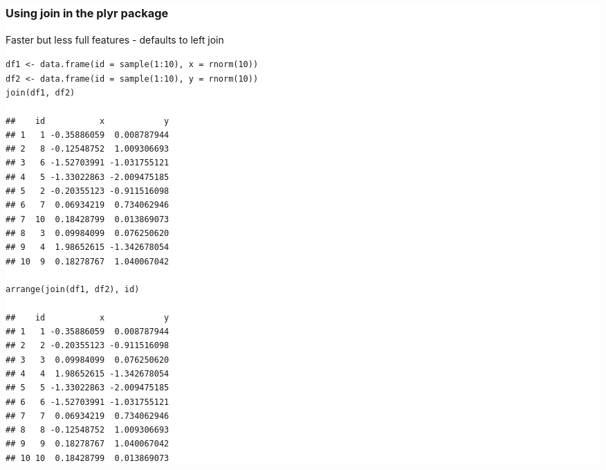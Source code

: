 ### Using join in the plyr package

Faster but less full features - defaults to left join

    df1 <- data.frame(id = sample(1:10), x = rnorm(10))
    df2 <- data.frame(id = sample(1:10), y = rnorm(10))
    join(df1, df2)

    ##    id           x            y
    ## 1   1 -0.35886059  0.008787944
    ## 2   8 -0.12548752  1.009306693
    ## 3   6 -1.52703991 -1.031755121
    ## 4   5 -1.33022863 -2.009475185
    ## 5   2 -0.20355123 -0.911516098
    ## 6   7  0.06934219  0.734062946
    ## 7  10  0.18428799  0.013869073
    ## 8   3  0.09984099  0.076250620
    ## 9   4  1.98652615 -1.342678054
    ## 10  9  0.18278767  1.040067042

    arrange(join(df1, df2), id)

    ##    id           x            y
    ## 1   1 -0.35886059  0.008787944
    ## 2   2 -0.20355123 -0.911516098
    ## 3   3  0.09984099  0.076250620
    ## 4   4  1.98652615 -1.342678054
    ## 5   5 -1.33022863 -2.009475185
    ## 6   6 -1.52703991 -1.031755121
    ## 7   7  0.06934219  0.734062946
    ## 8   8 -0.12548752  1.009306693
    ## 9   9  0.18278767  1.040067042
    ## 10 10  0.18428799  0.013869073
